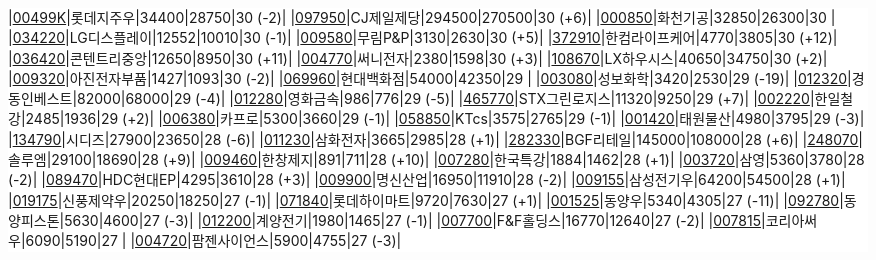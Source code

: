 |[00499K](https://finance.daum.net/quotes/A00499K)|롯데지주우|34400|28750|30 (-2)|
|[097950](https://finance.daum.net/quotes/A097950)|CJ제일제당|294500|270500|30 (+6)|
|[000850](https://finance.daum.net/quotes/A000850)|화천기공|32850|26300|30 |
|[034220](https://finance.daum.net/quotes/A034220)|LG디스플레이|12552|10010|30 (-1)|
|[009580](https://finance.daum.net/quotes/A009580)|무림P&P|3130|2630|30 (+5)|
|[372910](https://finance.daum.net/quotes/A372910)|한컴라이프케어|4770|3805|30 (+12)|
|[036420](https://finance.daum.net/quotes/A036420)|콘텐트리중앙|12650|8950|30 (+11)|
|[004770](https://finance.daum.net/quotes/A004770)|써니전자|2380|1598|30 (+3)|
|[108670](https://finance.daum.net/quotes/A108670)|LX하우시스|40650|34750|30 (+2)|
|[009320](https://finance.daum.net/quotes/A009320)|아진전자부품|1427|1093|30 (-2)|
|[069960](https://finance.daum.net/quotes/A069960)|현대백화점|54000|42350|29 |
|[003080](https://finance.daum.net/quotes/A003080)|성보화학|3420|2530|29 (-19)|
|[012320](https://finance.daum.net/quotes/A012320)|경동인베스트|82000|68000|29 (-4)|
|[012280](https://finance.daum.net/quotes/A012280)|영화금속|986|776|29 (-5)|
|[465770](https://finance.daum.net/quotes/A465770)|STX그린로지스|11320|9250|29 (+7)|
|[002220](https://finance.daum.net/quotes/A002220)|한일철강|2485|1936|29 (+2)|
|[006380](https://finance.daum.net/quotes/A006380)|카프로|5300|3660|29 (-1)|
|[058850](https://finance.daum.net/quotes/A058850)|KTcs|3575|2765|29 (-1)|
|[001420](https://finance.daum.net/quotes/A001420)|태원물산|4980|3795|29 (-3)|
|[134790](https://finance.daum.net/quotes/A134790)|시디즈|27900|23650|28 (-6)|
|[011230](https://finance.daum.net/quotes/A011230)|삼화전자|3665|2985|28 (+1)|
|[282330](https://finance.daum.net/quotes/A282330)|BGF리테일|145000|108000|28 (+6)|
|[248070](https://finance.daum.net/quotes/A248070)|솔루엠|29100|18690|28 (+9)|
|[009460](https://finance.daum.net/quotes/A009460)|한창제지|891|711|28 (+10)|
|[007280](https://finance.daum.net/quotes/A007280)|한국특강|1884|1462|28 (+1)|
|[003720](https://finance.daum.net/quotes/A003720)|삼영|5360|3780|28 (-2)|
|[089470](https://finance.daum.net/quotes/A089470)|HDC현대EP|4295|3610|28 (+3)|
|[009900](https://finance.daum.net/quotes/A009900)|명신산업|16950|11910|28 (-2)|
|[009155](https://finance.daum.net/quotes/A009155)|삼성전기우|64200|54500|28 (+1)|
|[019175](https://finance.daum.net/quotes/A019175)|신풍제약우|20250|18250|27 (-1)|
|[071840](https://finance.daum.net/quotes/A071840)|롯데하이마트|9720|7630|27 (+1)|
|[001525](https://finance.daum.net/quotes/A001525)|동양우|5340|4305|27 (-11)|
|[092780](https://finance.daum.net/quotes/A092780)|동양피스톤|5630|4600|27 (-3)|
|[012200](https://finance.daum.net/quotes/A012200)|계양전기|1980|1465|27 (-1)|
|[007700](https://finance.daum.net/quotes/A007700)|F&F홀딩스|16770|12640|27 (-2)|
|[007815](https://finance.daum.net/quotes/A007815)|코리아써우|6090|5190|27 |
|[004720](https://finance.daum.net/quotes/A004720)|팜젠사이언스|5900|4755|27 (-3)|